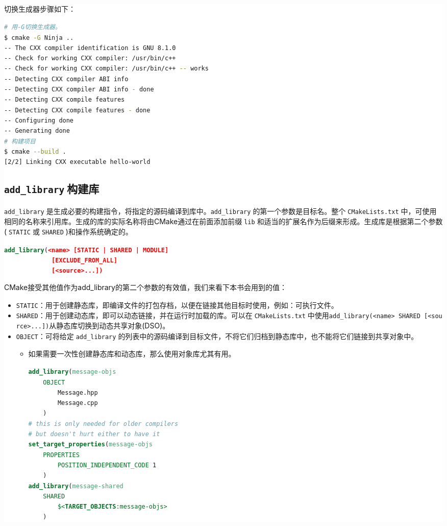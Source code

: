 ```bash
```

切换生成器步骤如下：

```bash
# 用-G切换生成器。
$ cmake -G Ninja ..
-- The CXX compiler identification is GNU 8.1.0
-- Check for working CXX compiler: /usr/bin/c++
-- Check for working CXX compiler: /usr/bin/c++ -- works
-- Detecting CXX compiler ABI info
-- Detecting CXX compiler ABI info - done
-- Detecting CXX compile features
-- Detecting CXX compile features - done
-- Configuring done
-- Generating done
# 构建项目
$ cmake --build .
[2/2] Linking CXX executable hello-world
```

## `add_library` 构建库

`add_library` 是生成必要的构建指令，将指定的源码编译到库中。`add_library` 的第一个参数是目标名。整个 `CMakeLists.txt` 中，可使用相同的名称来引用库。生成的库的实际名称将由CMake通过在前面添加前缀 `lib` 和适当的扩展名作为后缀来形成。生成库是根据第二个参数( `STATIC` 或 `SHARED` )和操作系统确定的。

```cmake
add_library(<name> [STATIC | SHARED | MODULE]
             [EXCLUDE_FROM_ALL]
             [<source>...])
```

CMake接受其他值作为add_library的第二个参数的有效值，我们来看下本书会用到的值：

- `STATIC`：用于创建静态库，即编译文件的打包存档，以便在链接其他目标时使用，例如：可执行文件。
- `SHARED`：用于创建动态库，即可以动态链接，并在运行时加载的库。可以在 `CMakeLists.txt` 中使用`add_library(<name> SHARED [<source>...])`从静态库切换到动态共享对象(DSO)。
- `OBJECT`：可将给定 `add_library` 的列表中的源码编译到目标文件，不将它们归档到静态库中，也不能将它们链接到共享对象中。
  - 如果需要一次性创建静态库和动态库，那么使用对象库尤其有用。  

    ```cmake
    add_library(message-objs
        OBJECT
            Message.hpp
            Message.cpp
        )
    # this is only needed for older compilers
    # but doesn't hurt either to have it
    set_target_properties(message-objs
        PROPERTIES
            POSITION_INDEPENDENT_CODE 1
        )
    add_library(message-shared
        SHARED
            $<TARGET_OBJECTS:message-objs>
        )
    ```
